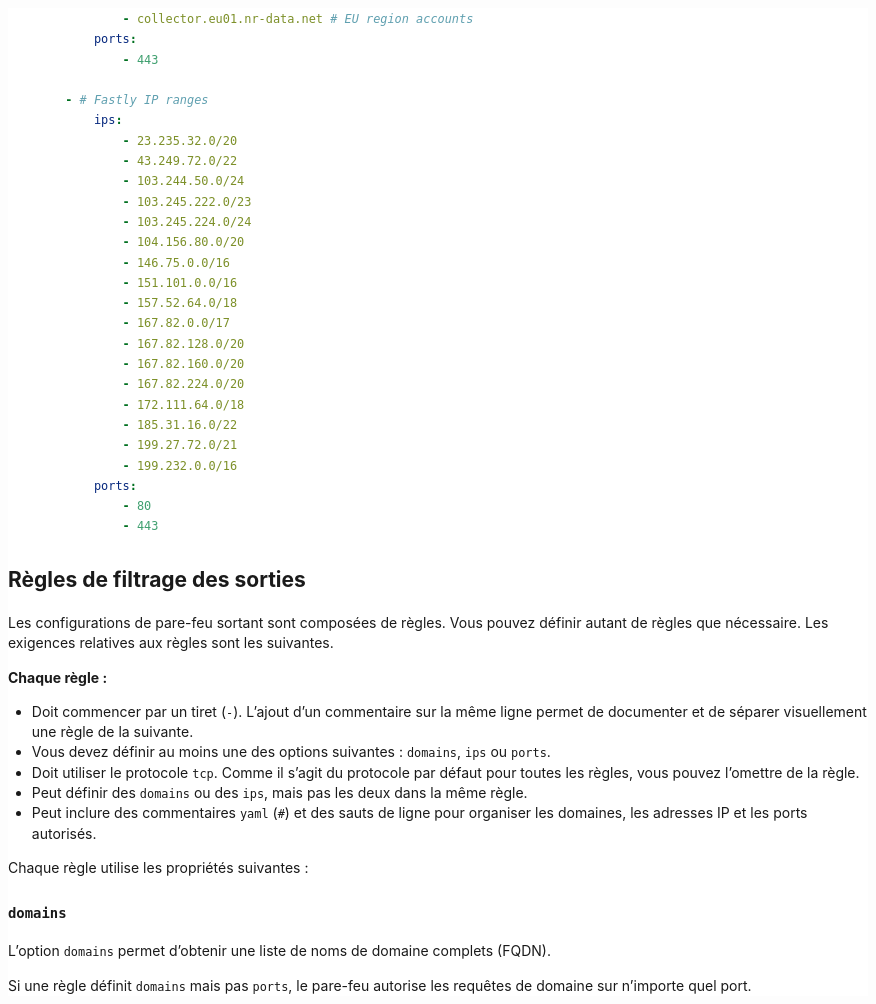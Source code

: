 ```yaml
                - collector.eu01.nr-data.net # EU region accounts
            ports:
                - 443

        - # Fastly IP ranges
            ips:
                - 23.235.32.0/20
                - 43.249.72.0/22
                - 103.244.50.0/24
                - 103.245.222.0/23
                - 103.245.224.0/24
                - 104.156.80.0/20
                - 146.75.0.0/16
                - 151.101.0.0/16
                - 157.52.64.0/18
                - 167.82.0.0/17
                - 167.82.128.0/20
                - 167.82.160.0/20
                - 167.82.224.0/20
                - 172.111.64.0/18
                - 185.31.16.0/22
                - 199.27.72.0/21
                - 199.232.0.0/16
            ports:
                - 80
                - 443
```

## Règles de filtrage des sorties

Les configurations de pare-feu sortant sont composées de règles. Vous pouvez définir autant de règles que nécessaire. Les exigences relatives aux règles sont les suivantes.

**Chaque règle :**

- Doit commencer par un tiret (`-`). L’ajout d’un commentaire sur la même ligne permet de documenter et de séparer visuellement une règle de la suivante.
- Vous devez définir au moins une des options suivantes : `domains`, `ips` ou `ports`.
- Doit utiliser le protocole `tcp`. Comme il s’agit du protocole par défaut pour toutes les règles, vous pouvez l’omettre de la règle.
- Peut définir des `domains` ou des `ips`, mais pas les deux dans la même règle.
- Peut inclure des commentaires `yaml` (`#`) et des sauts de ligne pour organiser les domaines, les adresses IP et les ports autorisés.

Chaque règle utilise les propriétés suivantes :

### `domains`

L’option `domains` permet d’obtenir une liste de noms de domaine complets (FQDN).

Si une règle définit `domains` mais pas `ports`, le pare-feu autorise les requêtes de domaine sur n’importe quel port.
